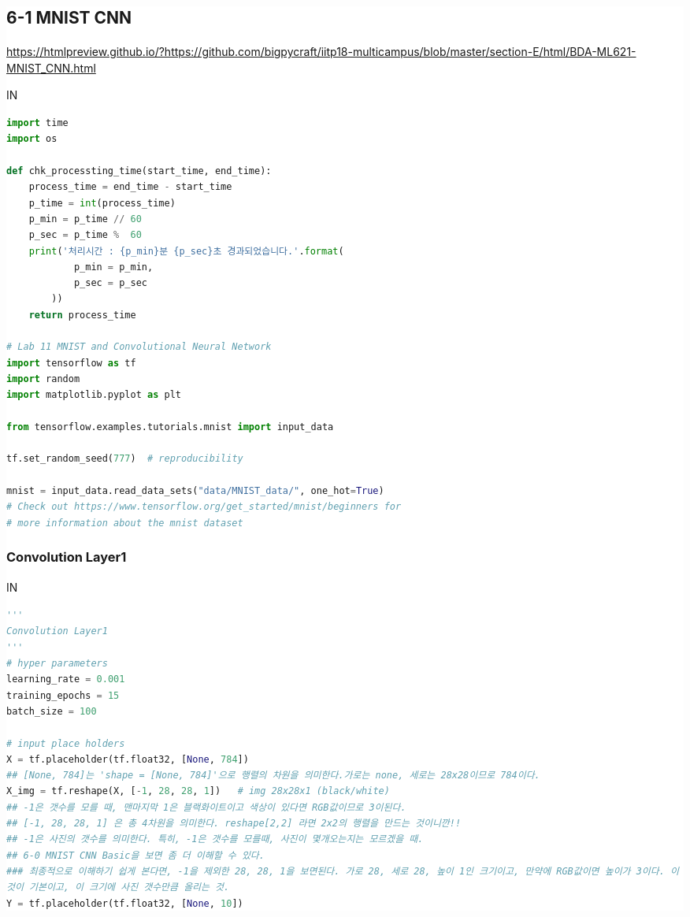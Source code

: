 







## 6-1 MNIST CNN

https://htmlpreview.github.io/?https://github.com/bigpycraft/iitp18-multicampus/blob/master/section-E/html/BDA-ML621-MNIST_CNN.html

IN

```python
import time
import os

def chk_processting_time(start_time, end_time):
    process_time = end_time - start_time
    p_time = int(process_time)
    p_min = p_time // 60
    p_sec = p_time %  60
    print('처리시간 : {p_min}분 {p_sec}초 경과되었습니다.'.format(
            p_min = p_min, 
            p_sec = p_sec
        ))
    return process_time

# Lab 11 MNIST and Convolutional Neural Network
import tensorflow as tf
import random
import matplotlib.pyplot as plt

from tensorflow.examples.tutorials.mnist import input_data

tf.set_random_seed(777)  # reproducibility

mnist = input_data.read_data_sets("data/MNIST_data/", one_hot=True)
# Check out https://www.tensorflow.org/get_started/mnist/beginners for
# more information about the mnist dataset
```



### Convolution Layer1

IN

```python
'''
Convolution Layer1
'''
# hyper parameters
learning_rate = 0.001
training_epochs = 15
batch_size = 100

# input place holders
X = tf.placeholder(tf.float32, [None, 784]) 
## [None, 784]는 'shape = [None, 784]'으로 행렬의 차원을 의미한다.가로는 none, 세로는 28x28이므로 784이다.
X_img = tf.reshape(X, [-1, 28, 28, 1])   # img 28x28x1 (black/white) 
## -1은 갯수를 모를 때, 맨마지막 1은 블랙화이트이고 색상이 있다면 RGB값이므로 3이된다.
## [-1, 28, 28, 1] 은 총 4차원을 의미한다. reshape[2,2] 라면 2x2의 행렬을 만드는 것이니깐!!
## -1은 사진의 갯수를 의미한다. 특히, -1은 갯수를 모를때, 사진이 몇개오는지는 모르겠을 때.
## 6-0 MNIST CNN Basic을 보면 좀 더 이해할 수 있다.
### 최종적으로 이해하기 쉽게 본다면, -1을 제외한 28, 28, 1을 보면된다. 가로 28, 세로 28, 높이 1인 크기이고, 만약에 RGB값이면 높이가 3이다. 이것이 기본이고, 이 크기에 사진 갯수만큼 올리는 것.
Y = tf.placeholder(tf.float32, [None, 10])
```